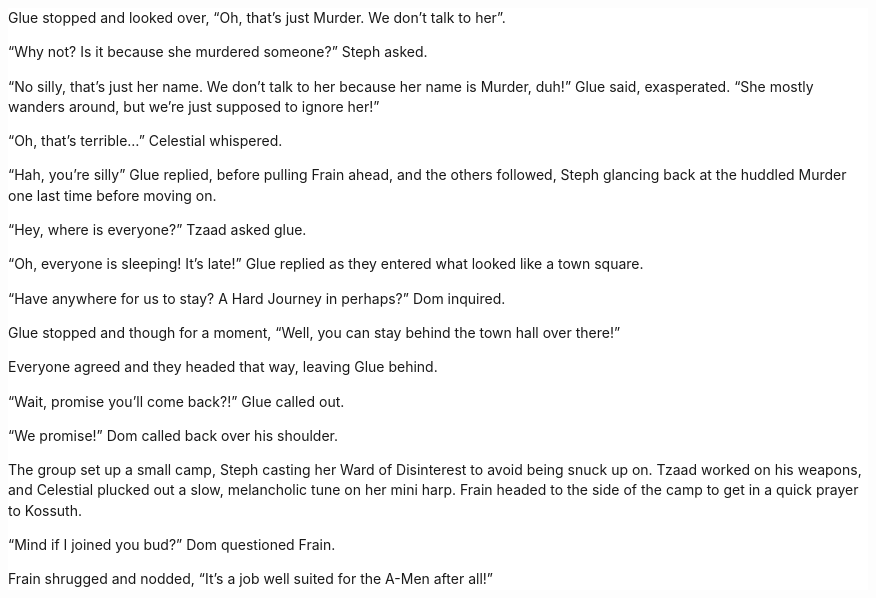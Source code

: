 Glue stopped and looked over, “Oh, that’s just Murder. We don’t talk to her”.

“Why not? Is it because she murdered someone?” Steph asked.

“No silly, that’s just her name. We don’t talk to her because her name is Murder, duh!” Glue said, exasperated. “She mostly wanders around, but we’re just supposed to ignore her!”

“Oh, that’s terrible…” Celestial whispered.

“Hah, you’re silly” Glue replied, before pulling Frain ahead, and the others followed, Steph glancing back at the huddled Murder one last time before moving on.

 “Hey, where is everyone?” Tzaad asked glue.

“Oh, everyone is sleeping! It’s late!” Glue replied as they entered what looked like a town square.

“Have anywhere for us to stay? A Hard Journey in perhaps?” Dom inquired.

Glue stopped and though for a moment, “Well, you can stay behind the town hall over there!”

Everyone agreed and they headed that way, leaving Glue behind.

“Wait, promise you’ll come back?!” Glue called out.

“We promise!” Dom called back over his shoulder.

The group set up a small camp, Steph casting her Ward of Disinterest to avoid being snuck up on. Tzaad worked on his weapons, and Celestial plucked out a slow, melancholic tune on her mini harp. Frain headed to the side of the camp to get in a quick prayer to Kossuth.

“Mind if I joined you bud?” Dom questioned Frain.

Frain shrugged and nodded, “It’s a job well suited for the A-Men after all!”